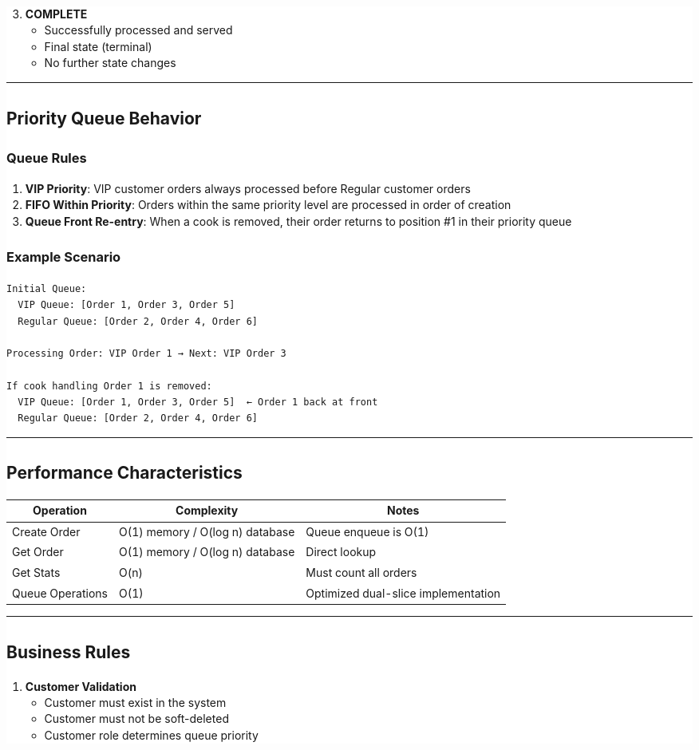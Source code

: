 3. **COMPLETE**
   - Successfully processed and served
   - Final state (terminal)
   - No further state changes

---

## Priority Queue Behavior

### Queue Rules

1. **VIP Priority**: VIP customer orders always processed before Regular customer orders
2. **FIFO Within Priority**: Orders within the same priority level are processed in order of creation
3. **Queue Front Re-entry**: When a cook is removed, their order returns to position #1 in their priority queue

### Example Scenario

```
Initial Queue:
  VIP Queue: [Order 1, Order 3, Order 5]
  Regular Queue: [Order 2, Order 4, Order 6]

Processing Order: VIP Order 1 → Next: VIP Order 3

If cook handling Order 1 is removed:
  VIP Queue: [Order 1, Order 3, Order 5]  ← Order 1 back at front
  Regular Queue: [Order 2, Order 4, Order 6]
```

---

## Performance Characteristics

| Operation | Complexity | Notes |
|-----------|-----------|-------|
| Create Order | O(1) memory / O(log n) database | Queue enqueue is O(1) |
| Get Order | O(1) memory / O(log n) database | Direct lookup |
| Get Stats | O(n) | Must count all orders |
| Queue Operations | O(1) | Optimized dual-slice implementation |

---

## Business Rules

1. **Customer Validation**
   - Customer must exist in the system
   - Customer must not be soft-deleted
   - Customer role determines queue priority
